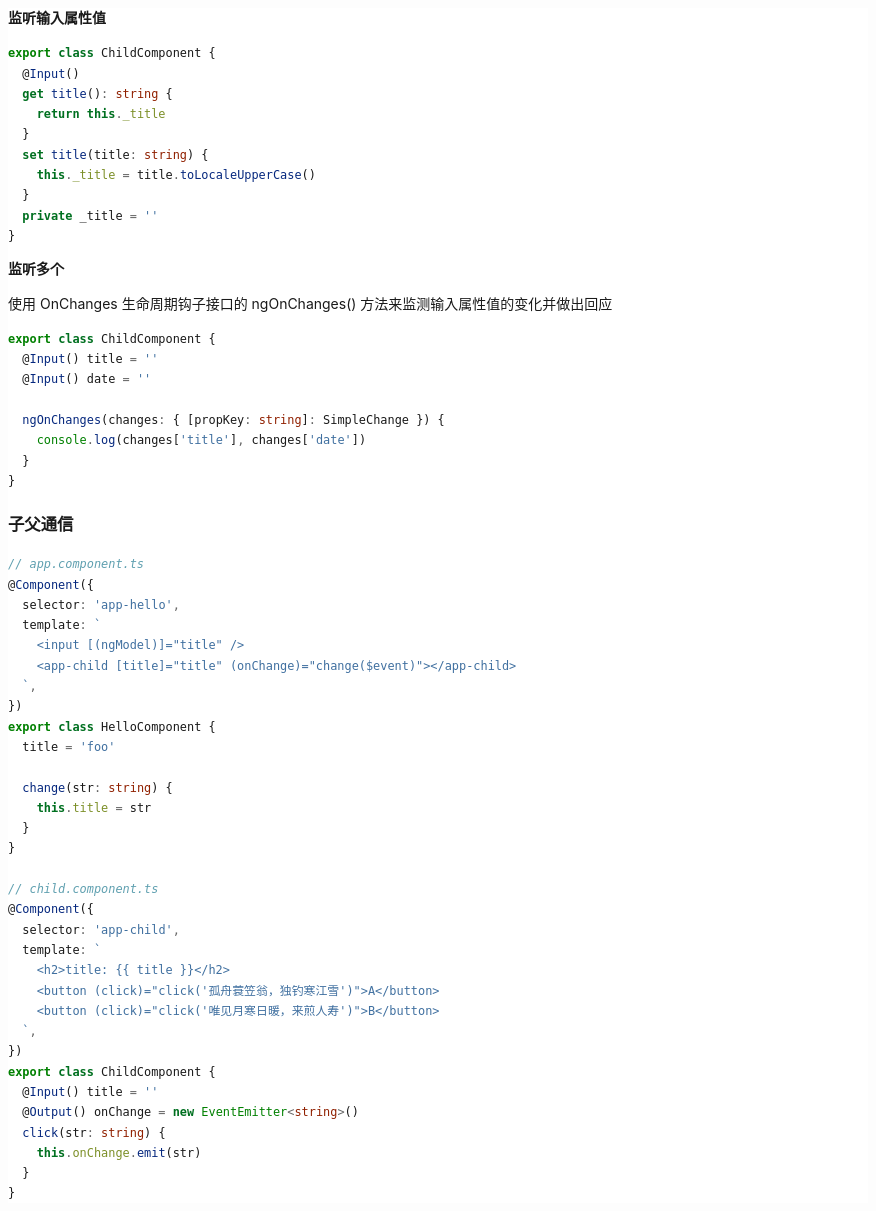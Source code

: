 **监听输入属性值**

```ts
export class ChildComponent {
  @Input()
  get title(): string {
    return this._title
  }
  set title(title: string) {
    this._title = title.toLocaleUpperCase()
  }
  private _title = ''
}
```

**监听多个**

使用 OnChanges 生命周期钩子接口的 ngOnChanges() 方法来监测输入属性值的变化并做出回应

```ts
export class ChildComponent {
  @Input() title = ''
  @Input() date = ''

  ngOnChanges(changes: { [propKey: string]: SimpleChange }) {
    console.log(changes['title'], changes['date'])
  }
}
```

### 子父通信

```ts
// app.component.ts
@Component({
  selector: 'app-hello',
  template: `
    <input [(ngModel)]="title" />
    <app-child [title]="title" (onChange)="change($event)"></app-child>
  `,
})
export class HelloComponent {
  title = 'foo'

  change(str: string) {
    this.title = str
  }
}

// child.component.ts
@Component({
  selector: 'app-child',
  template: `
    <h2>title: {{ title }}</h2>
    <button (click)="click('孤舟蓑笠翁，独钓寒江雪')">A</button>
    <button (click)="click('唯见月寒日暖，来煎人寿')">B</button>
  `,
})
export class ChildComponent {
  @Input() title = ''
  @Output() onChange = new EventEmitter<string>()
  click(str: string) {
    this.onChange.emit(str)
  }
}
```
